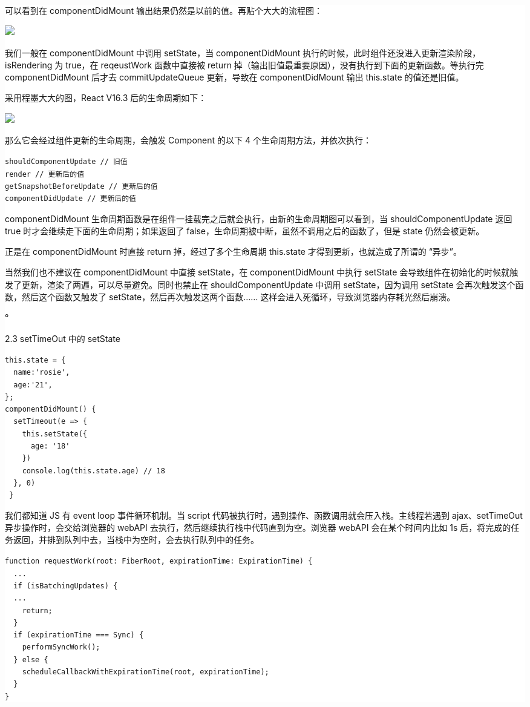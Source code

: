 可以看到在 componentDidMount 输出结果仍然是以前的值。再贴个大大的流程图：

![](https://mmbiz.qpic.cn/mmbiz_png/QgsoTuzQP2yCVaOjT3bMt4gWQxj53oIhOXrsXiaa2hVVicxqsEiajic5yvcQeYTK7LQFTpWCUk7CRL3icE5BZakq3PQ/640?wx_fmt=png)

我们一般在 componentDidMount 中调用 setState，当 componentDidMount 执行的时候，此时组件还没进入更新渲染阶段，isRendering 为 true，在 reqeustWork 函数中直接被 return 掉（输出旧值最重要原因），没有执行到下面的更新函数。等执行完 componentDidMount 后才去 commitUpdateQueue 更新，导致在 componentDidMount 输出 this.state 的值还是旧值。  

采用程墨大大的图，React V16.3 后的生命周期如下：

![](https://mmbiz.qpic.cn/mmbiz_jpg/QgsoTuzQP2yCVaOjT3bMt4gWQxj53oIh7jQj5zdutiaIJb9icZEvibWAZ0MktOJ9cDoMH133wouUA77KEcaI7XGDw/640?wx_fmt=jpeg)

那么它会经过组件更新的生命周期，会触发 Component 的以下 4 个生命周期方法，并依次执行：

```
shouldComponentUpdate // 旧值
render // 更新后的值
getSnapshotBeforeUpdate // 更新后的值
componentDidUpdate // 更新后的值
```

componentDidMount 生命周期函数是在组件一挂载完之后就会执行，由新的生命周期图可以看到，当 shouldComponentUpdate 返回 true 时才会继续走下面的生命周期；如果返回了 false，生命周期被中断，虽然不调用之后的函数了，但是 state 仍然会被更新。

正是在 componentDidMount 时直接 return 掉，经过了多个生命周期 this.state 才得到更新，也就造成了所谓的 “异步”。

当然我们也不建议在 componentDidMount 中直接 setState，在 componentDidMount 中执行 setState 会导致组件在初始化的时候就触发了更新，渲染了两遍，可以尽量避免。同时也禁止在 shouldComponentUpdate 中调用 setState，因为调用 setState 会再次触发这个函数，然后这个函数又触发了 setState，然后再次触发这两个函数…… 这样会进入死循环，导致浏览器内存耗光然后崩溃。

°

2.3 setTimeOut 中的 setState

```
this.state = {
  name:'rosie',
  age:'21',
};
componentDidMount() {
  setTimeout(e => {
    this.setState({
      age: '18' 
    })
    console.log(this.state.age) // 18
  }, 0)
 }
```

我们都知道 JS 有 event loop 事件循环机制。当 script 代码被执行时，遇到操作、函数调用就会压入栈。主线程若遇到 ajax、setTimeOut 异步操作时，会交给浏览器的 webAPI 去执行，然后继续执行栈中代码直到为空。浏览器 webAPI 会在某个时间内比如 1s 后，将完成的任务返回，并排到队列中去，当栈中为空时，会去执行队列中的任务。

```
function requestWork(root: FiberRoot, expirationTime: ExpirationTime) {
  ...
  if (isBatchingUpdates) {
  ...
    return;
  }
  if (expirationTime === Sync) {
    performSyncWork();
  } else {
    scheduleCallbackWithExpirationTime(root, expirationTime);
  }
}
```
